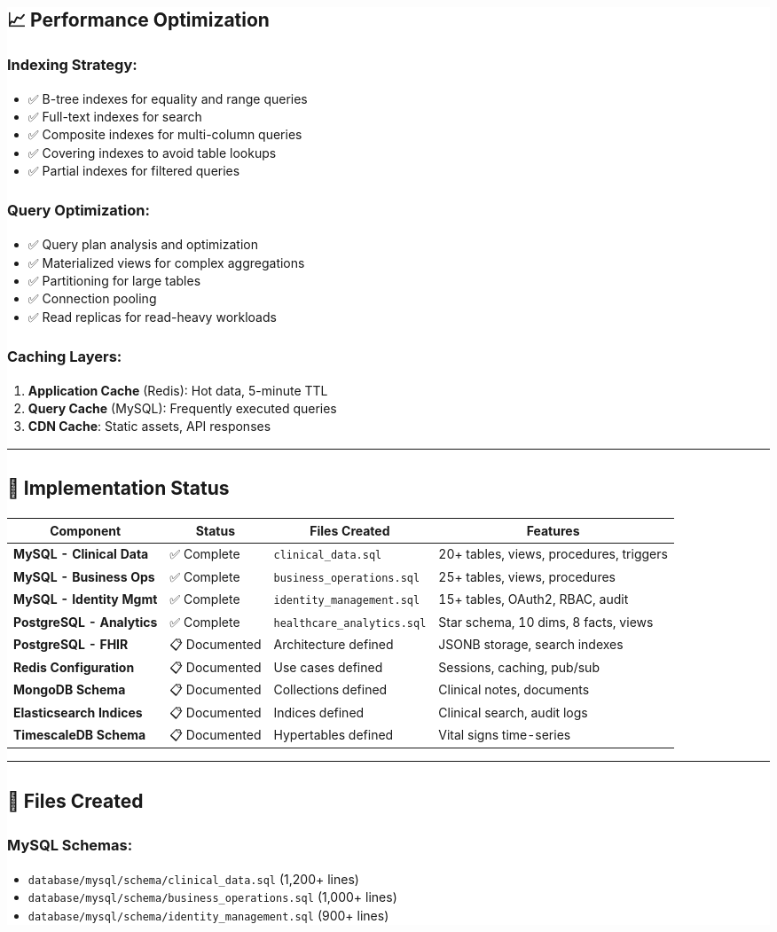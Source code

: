 
## **📈 Performance Optimization**

### **Indexing Strategy**:
- ✅ B-tree indexes for equality and range queries
- ✅ Full-text indexes for search
- ✅ Composite indexes for multi-column queries
- ✅ Covering indexes to avoid table lookups
- ✅ Partial indexes for filtered queries

### **Query Optimization**:
- ✅ Query plan analysis and optimization
- ✅ Materialized views for complex aggregations
- ✅ Partitioning for large tables
- ✅ Connection pooling
- ✅ Read replicas for read-heavy workloads

### **Caching Layers**:
1. **Application Cache** (Redis): Hot data, 5-minute TTL
2. **Query Cache** (MySQL): Frequently executed queries
3. **CDN Cache**: Static assets, API responses

---

## **🎯 Implementation Status**

| Component | Status | Files Created | Features |
|-----------|--------|---------------|----------|
| **MySQL - Clinical Data** | ✅ Complete | `clinical_data.sql` | 20+ tables, views, procedures, triggers |
| **MySQL - Business Ops** | ✅ Complete | `business_operations.sql` | 25+ tables, views, procedures |
| **MySQL - Identity Mgmt** | ✅ Complete | `identity_management.sql` | 15+ tables, OAuth2, RBAC, audit |
| **PostgreSQL - Analytics** | ✅ Complete | `healthcare_analytics.sql` | Star schema, 10 dims, 8 facts, views |
| **PostgreSQL - FHIR** | 📋 Documented | Architecture defined | JSONB storage, search indexes |
| **Redis Configuration** | 📋 Documented | Use cases defined | Sessions, caching, pub/sub |
| **MongoDB Schema** | 📋 Documented | Collections defined | Clinical notes, documents |
| **Elasticsearch Indices** | 📋 Documented | Indices defined | Clinical search, audit logs |
| **TimescaleDB Schema** | 📋 Documented | Hypertables defined | Vital signs time-series |

---

## **📁 Files Created**

### **MySQL Schemas**:
- `database/mysql/schema/clinical_data.sql` (1,200+ lines)
- `database/mysql/schema/business_operations.sql` (1,000+ lines)
- `database/mysql/schema/identity_management.sql` (900+ lines)
